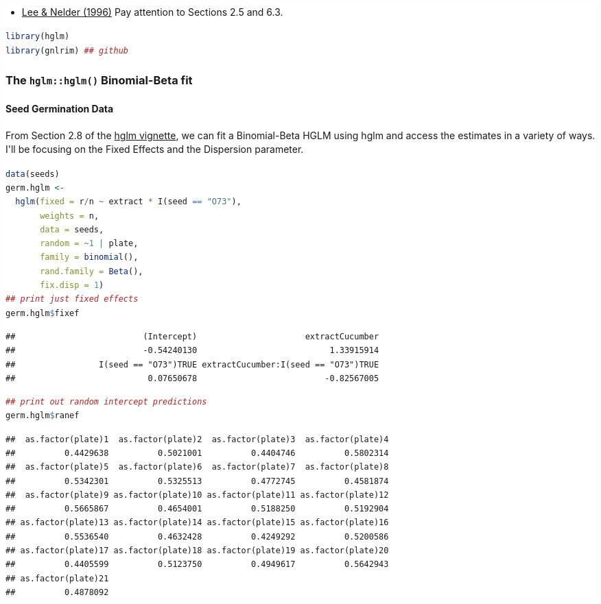  * [Lee & Nelder (1996)](https://rss.onlinelibrary.wiley.com/doi/pdfdirect/10.1111/j.2517-6161.1996.tb02105.x)  Pay attention to Sections 2.5 and 6.3.
  
  

```r
library(hglm)
library(gnlrim) ## github
```


### The `hglm::hglm()` Binomial-Beta fit
#### Seed Germination Data

From Section 2.8 of the [hglm vignette](https://cran.rstudio.com/web/packages/hglm/vignettes/hglm.pdf), we can fit a Binomial-Beta HGLM using hglm and access the estimates in a variety of ways.  I'll be focusing on the Fixed Effects and the Dispersion parameter.


```r
data(seeds)
germ.hglm <- 
  hglm(fixed = r/n ~ extract * I(seed == "O73"), 
       weights = n, 
       data = seeds,
       random = ~1 | plate, 
       family = binomial(), 
       rand.family = Beta(), 
       fix.disp = 1)
## print just fixed effects
germ.hglm$fixef 
```

```
##                          (Intercept)                      extractCucumber 
##                          -0.54240130                           1.33915914 
##                 I(seed == "O73")TRUE extractCucumber:I(seed == "O73")TRUE 
##                           0.07650678                          -0.82567005
```

```r
## print out random intercept predictions
germ.hglm$ranef 
```

```
##  as.factor(plate)1  as.factor(plate)2  as.factor(plate)3  as.factor(plate)4 
##          0.4429638          0.5021001          0.4404746          0.5802314 
##  as.factor(plate)5  as.factor(plate)6  as.factor(plate)7  as.factor(plate)8 
##          0.5342301          0.5325513          0.4772745          0.4581874 
##  as.factor(plate)9 as.factor(plate)10 as.factor(plate)11 as.factor(plate)12 
##          0.5665867          0.4654001          0.5188250          0.5192904 
## as.factor(plate)13 as.factor(plate)14 as.factor(plate)15 as.factor(plate)16 
##          0.5536540          0.4632428          0.4249292          0.5200586 
## as.factor(plate)17 as.factor(plate)18 as.factor(plate)19 as.factor(plate)20 
##          0.4405599          0.5123750          0.4949617          0.5642943 
## as.factor(plate)21 
##          0.4878092
```
